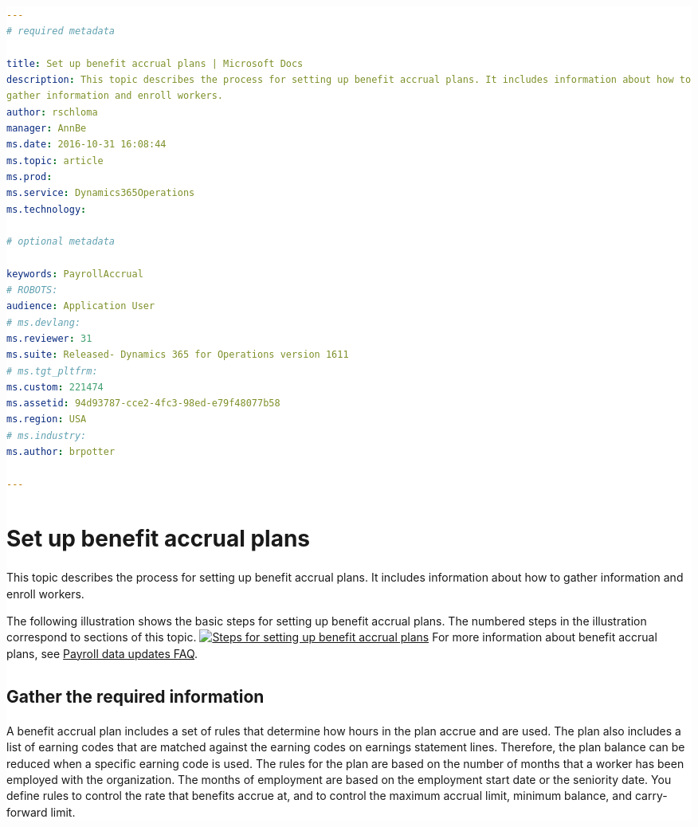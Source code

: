 ```yaml
---
# required metadata

title: Set up benefit accrual plans | Microsoft Docs
description: This topic describes the process for setting up benefit accrual plans. It includes information about how to gather information and enroll workers.
author: rschloma
manager: AnnBe
ms.date: 2016-10-31 16:08:44
ms.topic: article
ms.prod: 
ms.service: Dynamics365Operations
ms.technology: 

# optional metadata

keywords: PayrollAccrual
# ROBOTS: 
audience: Application User
# ms.devlang: 
ms.reviewer: 31
ms.suite: Released- Dynamics 365 for Operations version 1611
# ms.tgt_pltfrm: 
ms.custom: 221474
ms.assetid: 94d93787-cce2-4fc3-98ed-e79f48077b58
ms.region: USA
# ms.industry: 
ms.author: brpotter

---
```


# Set up benefit accrual plans

This topic describes the process for setting up benefit accrual plans. It includes information about how to gather information and enroll workers.

The following illustration shows the basic steps for setting up benefit accrual plans. The numbered steps in the illustration correspond to sections of this topic. [![Steps for setting up benefit accrual plans](./media/acc.gif)](./media/acc.gif) For more information about benefit accrual plans, see [Payroll data updates FAQ](https://docs.microsoft.com/en-us/dynamics365/operations/financials/localizations/north-america/payroll-data-updates).

## Gather the required information
A benefit accrual plan includes a set of rules that determine how hours in the plan accrue and are used. The plan also includes a list of earning codes that are matched against the earning codes on earnings statement lines. Therefore, the plan balance can be reduced when a specific earning code is used. The rules for the plan are based on the number of months that a worker has been employed with the organization. The months of employment are based on the employment start date or the seniority date. You define rules to control the rate that benefits accrue at, and to control the maximum accrual limit, minimum balance, and carry-forward limit.
